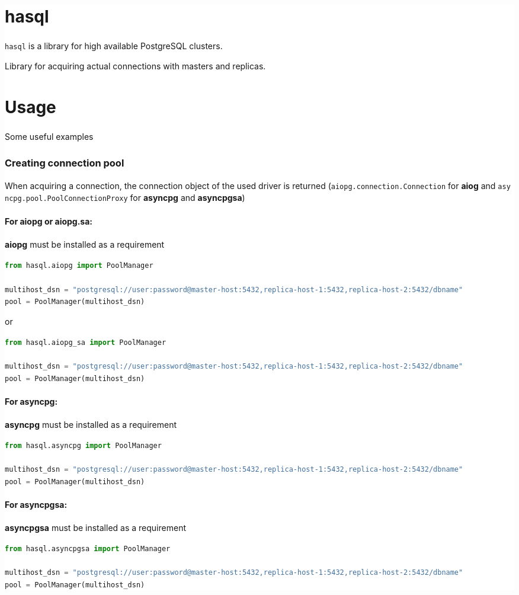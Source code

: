 hasql
=====

`hasql` is a library for high available PostgreSQL clusters.  

Library for acquiring actual connections with masters and replicas.

Usage
=====

Some useful examples

### Creating connection pool

When acquiring a connection, the connection object of the used driver is 
returned (`aiopg.connection.Connection` for **aiog** and 
`asyncpg.pool.PoolConnectionProxy` for **asyncpg** and **asyncpgsa**)

#### For aiopg or aiopg.sa:

**aiopg** must be installed as a requirement

```python
from hasql.aiopg import PoolManager

multihost_dsn = "postgresql://user:password@master-host:5432,replica-host-1:5432,replica-host-2:5432/dbname"
pool = PoolManager(multihost_dsn)
```

or

```python
from hasql.aiopg_sa import PoolManager

multihost_dsn = "postgresql://user:password@master-host:5432,replica-host-1:5432,replica-host-2:5432/dbname"
pool = PoolManager(multihost_dsn)
```

#### For asyncpg:

**asyncpg** must be installed as a requirement

```python
from hasql.asyncpg import PoolManager

multihost_dsn = "postgresql://user:password@master-host:5432,replica-host-1:5432,replica-host-2:5432/dbname"
pool = PoolManager(multihost_dsn)
```

#### For asyncpgsa:

**asyncpgsa** must be installed as a requirement

```python
from hasql.asyncpgsa import PoolManager

multihost_dsn = "postgresql://user:password@master-host:5432,replica-host-1:5432,replica-host-2:5432/dbname"
pool = PoolManager(multihost_dsn)
```
